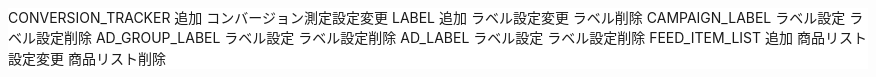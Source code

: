 <tr>
 <td rowspan="2">CONVERSION_TRACKER</td>
 <td>追加</td>
</tr>
<tr>
 <td>コンバージョン測定設定変更</td>
</tr>

<tr>
 <td rowspan="3">LABEL</td>
 <td>追加</td>
</tr>
<tr>
 <td>ラベル設定変更</td>
</tr>
<tr>
 <td>ラベル削除</td>
</tr>

<tr>
 <td rowspan="2">CAMPAIGN_LABEL</td>
 <td>ラベル設定</td>
</tr>
<tr>
 <td>ラベル設定削除</td>
</tr>

<tr>
 <td rowspan="2">AD_GROUP_LABEL</td>
 <td>ラベル設定</td>
</tr>
<tr>
 <td>ラベル設定削除</td>
</tr>

<tr>
 <td rowspan="2">AD_LABEL</td>
 <td>ラベル設定</td>
</tr>
<tr>
 <td>ラベル設定削除</td>
</tr>

<tr>
 <td rowspan="3">FEED_ITEM_LIST</td>
 <td>追加</td>
</tr>
<tr>
 <td>商品リスト設定変更</td>
</tr>
<tr>
 <td>商品リスト削除</td>
</tr>
